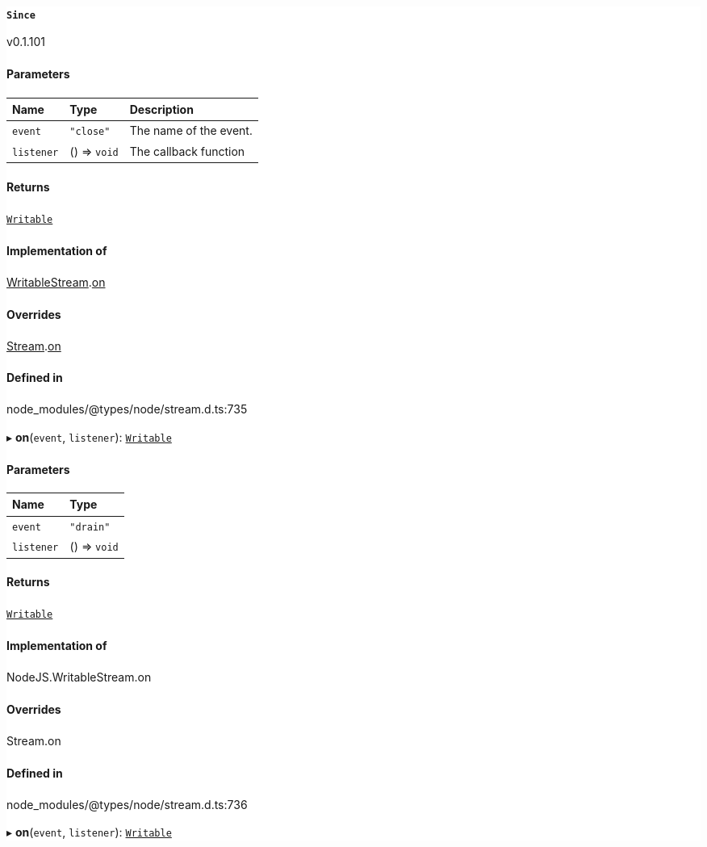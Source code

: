 **`Since`**

v0.1.101

#### Parameters

| Name | Type | Description |
| :------ | :------ | :------ |
| `event` | ``"close"`` | The name of the event. |
| `listener` | () => `void` | The callback function |

#### Returns

[`Writable`](internal_.Writable.md)

#### Implementation of

[WritableStream](../interfaces/internal_.WritableStream.md).[on](../interfaces/internal_.WritableStream.md#on)

#### Overrides

[Stream](internal_.Stream.md).[on](internal_.Stream.md#on)

#### Defined in

node_modules/@types/node/stream.d.ts:735

▸ **on**(`event`, `listener`): [`Writable`](internal_.Writable.md)

#### Parameters

| Name | Type |
| :------ | :------ |
| `event` | ``"drain"`` |
| `listener` | () => `void` |

#### Returns

[`Writable`](internal_.Writable.md)

#### Implementation of

NodeJS.WritableStream.on

#### Overrides

Stream.on

#### Defined in

node_modules/@types/node/stream.d.ts:736

▸ **on**(`event`, `listener`): [`Writable`](internal_.Writable.md)
